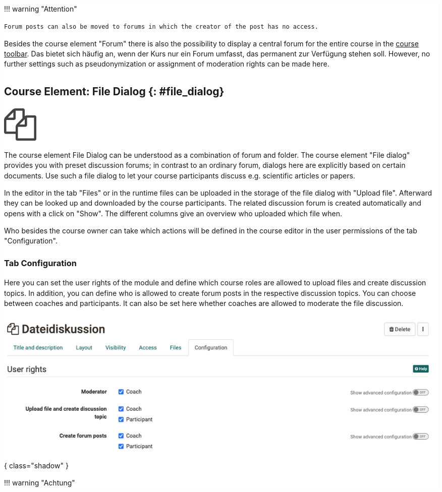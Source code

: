 !!! warning "Attention"

    Forum posts can also be moved to forums in which the creator of the post has no access.

Besides the course element "Forum" there is also the possibility to display a central forum for the entire course in the [course toolbar](../course_operation/Using_Additional_Course_Features.md). Das bietet sich häufig an, wenn der Kurs nur ein Forum umfasst, das permanent zur Verfügung stehen soll. However, no further settings such as pseudonymization or assignment of moderation rights can be made here.
  
##  Course Element: File Dialog {: #file_dialog}
![File dailog icon](../assets/file_dialog_icon.png)

The course element File Dialog can be understood as a combination of forum and folder. The course element "File dialog" provides you with preset discussion forums; in contrast to an ordinary forum, dialogs here are explicitly based on certain documents. Use such a file dialog to let your course participants discuss e.g. scientific articles or papers.

In the editor in the tab "Files" or in the runtime files can be uploaded in the storage of the file dialog with "Upload file". Afterward they can be looked up and downloaded by the course participants. The related discussion forum is created automatically and opens with a click on "Show". The different columns give an overview who uploaded which file when.

Who besides the course owner can take which actions will be defined in the course editor in the user permissions of the tab "Configuration".

### Tab Configuration
Here you can set the user rights of the module and define which course roles are allowed to upload files and create discussion topics. In addition, you can define who is allowed to create forum posts in the respective discussion topics. You can choose between coaches and participants. It can also be set here whether coaches are allowed to moderate the file discussion.

![Configuration options for file dialog](assets/file_dialog_config.png){ class="shadow" }

!!! warning "Achtung"
